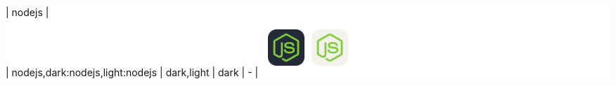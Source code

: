 | nodejs           | <div style="display: flex; align-items: center; justify-content: center; gap: 10px;"><img width="52" height="52" src="../icons/dark:nodejs.svg" /><img width="52" height="52" src="../icons/light:nodejs.svg" /></div>               | nodejs,dark:nodejs,light:nodejs                      | dark,light | dark          | -     |